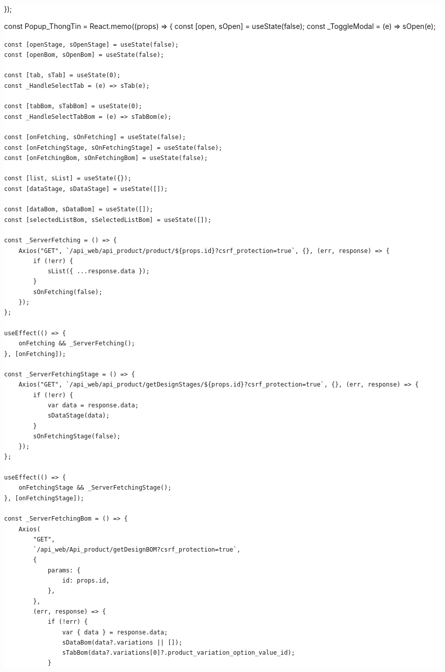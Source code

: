 });

const Popup_ThongTin = React.memo((props) => {
const [open, sOpen] = useState(false);
const \_ToggleModal = (e) => sOpen(e);

    const [openStage, sOpenStage] = useState(false);
    const [openBom, sOpenBom] = useState(false);

    const [tab, sTab] = useState(0);
    const _HandleSelectTab = (e) => sTab(e);

    const [tabBom, sTabBom] = useState(0);
    const _HandleSelectTabBom = (e) => sTabBom(e);

    const [onFetching, sOnFetching] = useState(false);
    const [onFetchingStage, sOnFetchingStage] = useState(false);
    const [onFetchingBom, sOnFetchingBom] = useState(false);

    const [list, sList] = useState({});
    const [dataStage, sDataStage] = useState([]);

    const [dataBom, sDataBom] = useState([]);
    const [selectedListBom, sSelectedListBom] = useState([]);

    const _ServerFetching = () => {
        Axios("GET", `/api_web/api_product/product/${props.id}?csrf_protection=true`, {}, (err, response) => {
            if (!err) {
                sList({ ...response.data });
            }
            sOnFetching(false);
        });
    };

    useEffect(() => {
        onFetching && _ServerFetching();
    }, [onFetching]);

    const _ServerFetchingStage = () => {
        Axios("GET", `/api_web/api_product/getDesignStages/${props.id}?csrf_protection=true`, {}, (err, response) => {
            if (!err) {
                var data = response.data;
                sDataStage(data);
            }
            sOnFetchingStage(false);
        });
    };

    useEffect(() => {
        onFetchingStage && _ServerFetchingStage();
    }, [onFetchingStage]);

    const _ServerFetchingBom = () => {
        Axios(
            "GET",
            `/api_web/Api_product/getDesignBOM?csrf_protection=true`,
            {
                params: {
                    id: props.id,
                },
            },
            (err, response) => {
                if (!err) {
                    var { data } = response.data;
                    sDataBom(data?.variations || []);
                    sTabBom(data?.variations[0]?.product_variation_option_value_id);
                }